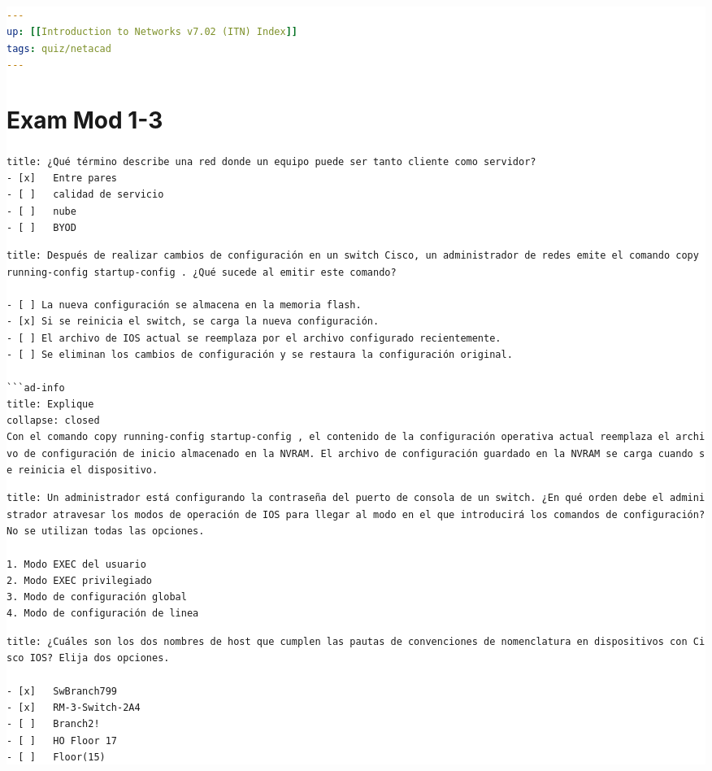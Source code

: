 ```yaml
---
up: [[Introduction to Networks v7.02 (ITN) Index]]
tags: quiz/netacad
---
```

# Exam Mod 1-3

```ad-question
title: ¿Qué término describe una red donde un equipo puede ser tanto cliente como servidor?
- [x]   Entre pares
- [ ]   calidad de servicio
- [ ]   nube
- [ ]   BYOD

```

```ad-question
title: Después de realizar cambios de configuración en un switch Cisco, un administrador de redes emite el comando copy running-config startup-config . ¿Qué sucede al emitir este comando?

- [ ] La nueva configuración se almacena en la memoria flash.
- [x] Si se reinicia el switch, se carga la nueva configuración.
- [ ] El archivo de IOS actual se reemplaza por el archivo configurado recientemente.
- [ ] Se eliminan los cambios de configuración y se restaura la configuración original.

```ad-info
title: Explique
collapse: closed
Con el comando copy running-config startup-config , el contenido de la configuración operativa actual reemplaza el archivo de configuración de inicio almacenado en la NVRAM. El archivo de configuración guardado en la NVRAM se carga cuando se reinicia el dispositivo.

```

```ad-question
title: Un administrador está configurando la contraseña del puerto de consola de un switch. ¿En qué orden debe el administrador atravesar los modos de operación de IOS para llegar al modo en el que introducirá los comandos de configuración? No se utilizan todas las opciones.

1. Modo EXEC del usuario
2. Modo EXEC privilegiado
3. Modo de configuración global
4. Modo de configuración de linea
```

```ad-question
title: ¿Cuáles son los dos nombres de host que cumplen las pautas de convenciones de nomenclatura en dispositivos con Cisco IOS? Elija dos opciones.

- [x]   SwBranch799
- [x]   RM-3-Switch-2A4
- [ ]   Branch2!
- [ ]   HO Floor 17
- [ ]   Floor(15)

```
